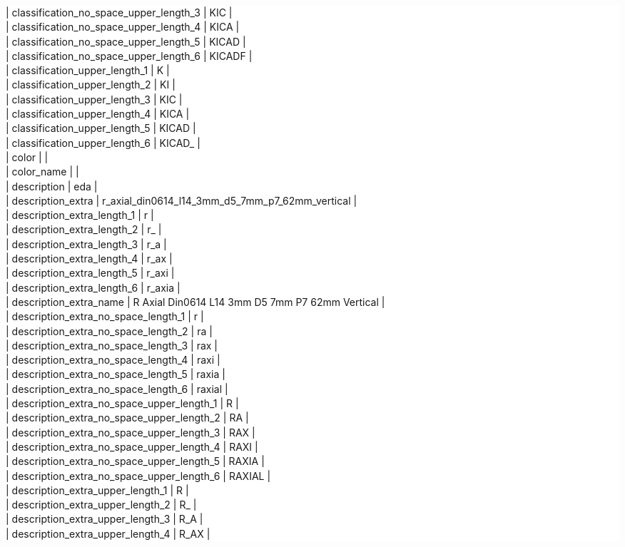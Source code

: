 | classification_no_space_upper_length_3 | KIC |  
| classification_no_space_upper_length_4 | KICA |  
| classification_no_space_upper_length_5 | KICAD |  
| classification_no_space_upper_length_6 | KICADF |  
| classification_upper_length_1 | K |  
| classification_upper_length_2 | KI |  
| classification_upper_length_3 | KIC |  
| classification_upper_length_4 | KICA |  
| classification_upper_length_5 | KICAD |  
| classification_upper_length_6 | KICAD_ |  
| color |  |  
| color_name |  |  
| description | eda |  
| description_extra | r_axial_din0614_l14_3mm_d5_7mm_p7_62mm_vertical |  
| description_extra_length_1 | r |  
| description_extra_length_2 | r_ |  
| description_extra_length_3 | r_a |  
| description_extra_length_4 | r_ax |  
| description_extra_length_5 | r_axi |  
| description_extra_length_6 | r_axia |  
| description_extra_name | R Axial Din0614 L14 3mm D5 7mm P7 62mm Vertical |  
| description_extra_no_space_length_1 | r |  
| description_extra_no_space_length_2 | ra |  
| description_extra_no_space_length_3 | rax |  
| description_extra_no_space_length_4 | raxi |  
| description_extra_no_space_length_5 | raxia |  
| description_extra_no_space_length_6 | raxial |  
| description_extra_no_space_upper_length_1 | R |  
| description_extra_no_space_upper_length_2 | RA |  
| description_extra_no_space_upper_length_3 | RAX |  
| description_extra_no_space_upper_length_4 | RAXI |  
| description_extra_no_space_upper_length_5 | RAXIA |  
| description_extra_no_space_upper_length_6 | RAXIAL |  
| description_extra_upper_length_1 | R |  
| description_extra_upper_length_2 | R_ |  
| description_extra_upper_length_3 | R_A |  
| description_extra_upper_length_4 | R_AX |  